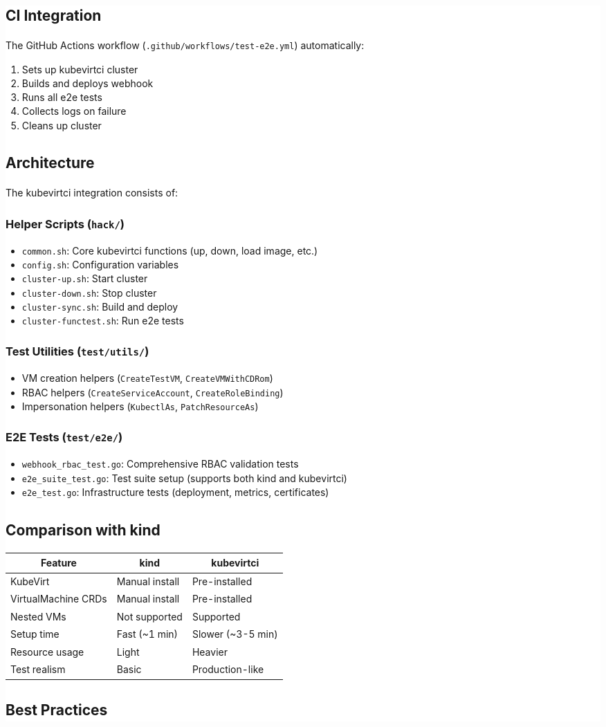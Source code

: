 ## CI Integration

The GitHub Actions workflow (`.github/workflows/test-e2e.yml`) automatically:
1. Sets up kubevirtci cluster
2. Builds and deploys webhook
3. Runs all e2e tests
4. Collects logs on failure
5. Cleans up cluster

## Architecture

The kubevirtci integration consists of:

### Helper Scripts (`hack/`)

- `common.sh`: Core kubevirtci functions (up, down, load image, etc.)
- `config.sh`: Configuration variables
- `cluster-up.sh`: Start cluster
- `cluster-down.sh`: Stop cluster
- `cluster-sync.sh`: Build and deploy
- `cluster-functest.sh`: Run e2e tests

### Test Utilities (`test/utils/`)

- VM creation helpers (`CreateTestVM`, `CreateVMWithCDRom`)
- RBAC helpers (`CreateServiceAccount`, `CreateRoleBinding`)
- Impersonation helpers (`KubectlAs`, `PatchResourceAs`)

### E2E Tests (`test/e2e/`)

- `webhook_rbac_test.go`: Comprehensive RBAC validation tests
- `e2e_suite_test.go`: Test suite setup (supports both kind and kubevirtci)
- `e2e_test.go`: Infrastructure tests (deployment, metrics, certificates)

## Comparison with kind

| Feature | kind | kubevirtci |
|---------|------|------------|
| KubeVirt | Manual install | Pre-installed |
| VirtualMachine CRDs | Manual install | Pre-installed |
| Nested VMs | Not supported | Supported |
| Setup time | Fast (~1 min) | Slower (~3-5 min) |
| Resource usage | Light | Heavier |
| Test realism | Basic | Production-like |

## Best Practices
